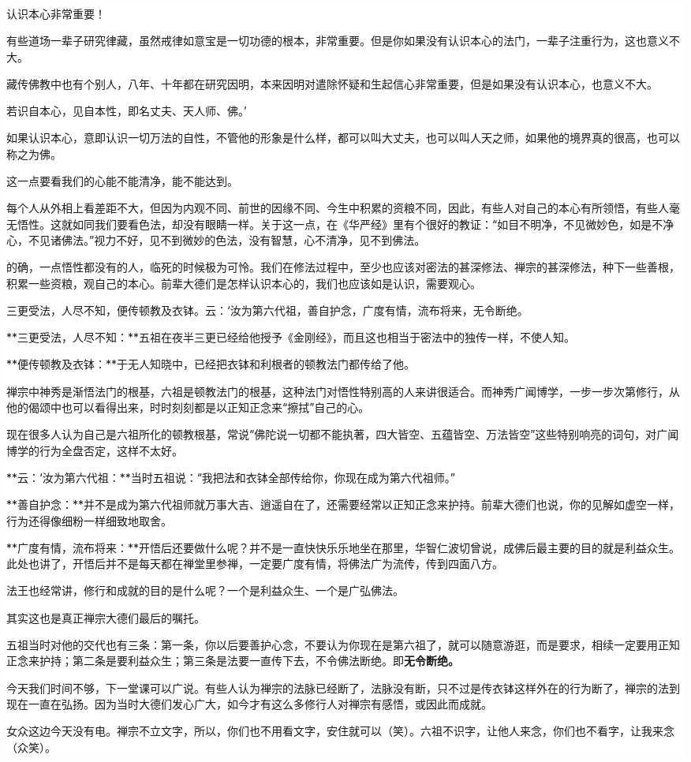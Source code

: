 认识本心非常重要！

有些道场一辈子研究律藏，虽然戒律如意宝是一切功德的根本，非常重要。但是你如果没有认识本心的法门，一辈子注重行为，这也意义不大。

藏传佛教中也有个别人，八年、十年都在研究因明，本来因明对遣除怀疑和生起信心非常重要，但是如果没有认识本心，也意义不大。

若识自本心，见自本性，即名丈夫、天人师、佛。’

如果认识本心，意即认识一切万法的自性，不管他的形象是什么样，都可以叫大丈夫，也可以叫人天之师，如果他的境界真的很高，也可以称之为佛。

这一点要看我们的心能不能清净，能不能达到。

每个人从外相上看差距不大，但因为内观不同、前世的因缘不同、今生中积累的资粮不同，因此，有些人对自己的本心有所领悟，有些人毫无悟性。这就如同我们要看色法，却没有眼睛一样。关于这一点，在《华严经》里有个很好的教证：“如目不明净，不见微妙色，如是不净心，不见诸佛法。”视力不好，见不到微妙的色法，没有智慧，心不清净，见不到佛法。

的确，一点悟性都没有的人，临死的时候极为可怜。我们在修法过程中，至少也应该对密法的甚深修法、禅宗的甚深修法，种下一些善根，积累一些资粮，观自己的本心。前辈大德们是怎样认识本心的，我们也应该如是认识，需要观心。

三更受法，人尽不知，便传顿教及衣钵。云：‘汝为第六代祖，善自护念，广度有情，流布将来，无令断绝。

**三更受法，人尽不知：**五祖在夜半三更已经给他授予《金刚经》，而且这也相当于密法中的独传一样，不使人知。

**便传顿教及衣钵：**于无人知晓中，已经把衣钵和利根者的顿教法门都传给了他。

禅宗中神秀是渐悟法门的根基，六祖是顿教法门的根基，这种法门对悟性特别高的人来讲很适合。而神秀广闻博学，一步一步次第修行，从他的偈颂中也可以看得出来，时时刻刻都是以正知正念来“擦拭”自己的心。

现在很多人认为自己是六祖所化的顿教根基，常说“佛陀说一切都不能执著，四大皆空、五蕴皆空、万法皆空”这些特别响亮的词句，对广闻博学的行为全盘否定，这样不太好。

**云：‘汝为第六代祖：**当时五祖说：“我把法和衣钵全部传给你，你现在成为第六代祖师。”

**善自护念：**并不是成为第六代祖师就万事大吉、逍遥自在了，还需要经常以正知正念来护持。前辈大德们也说，你的见解如虚空一样，行为还得像细粉一样细致地取舍。

**广度有情，流布将来：**开悟后还要做什么呢？并不是一直快快乐乐地坐在那里，华智仁波切曾说，成佛后最主要的目的就是利益众生。此处也讲了，开悟后并不是每天都在禅堂里参禅，一定要广度有情，将佛法广为流传，传到四面八方。

法王也经常讲，修行和成就的目的是什么呢？一个是利益众生、一个是广弘佛法。

其实这也是真正禅宗大德们最后的嘱托。

五祖当时对他的交代也有三条：第一条，你以后要善护心念，不要认为你现在是第六祖了，就可以随意游逛，而是要求，相续一定要用正知正念来护持；第二条是要利益众生；第三条是法要一直传下去，不令佛法断绝。即**无令断绝。**

今天我们时间不够，下一堂课可以广说。有些人认为禅宗的法脉已经断了，法脉没有断，只不过是传衣钵这样外在的行为断了，禅宗的法到现在一直在弘扬。因为当时大德们发心广大，如今才有这么多修行人对禅宗有感悟，或因此而成就。

女众这边今天没有电。禅宗不立文字，所以，你们也不用看文字，安住就可以（笑）。六祖不识字，让他人来念，你们也不看字，让我来念（众笑）。

